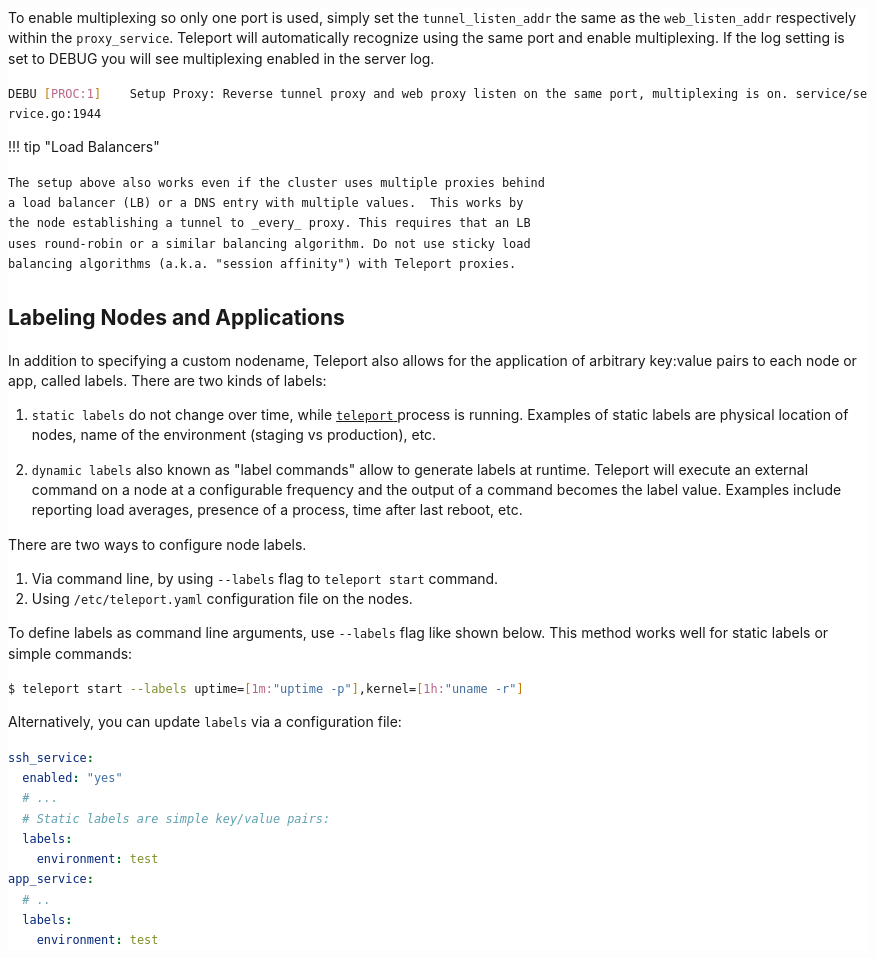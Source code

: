 To enable multiplexing so only one port is used, simply set the `tunnel_listen_addr` the same as the
`web_listen_addr` respectively within the `proxy_service`.  Teleport will automatically recognize using the same port and enable multiplexing. If the log setting is set to DEBUG you will see multiplexing enabled in the server log.

```bash
DEBU [PROC:1]    Setup Proxy: Reverse tunnel proxy and web proxy listen on the same port, multiplexing is on. service/service.go:1944
```

!!! tip "Load Balancers"

    The setup above also works even if the cluster uses multiple proxies behind
    a load balancer (LB) or a DNS entry with multiple values.  This works by
    the node establishing a tunnel to _every_ proxy. This requires that an LB
    uses round-robin or a similar balancing algorithm. Do not use sticky load
    balancing algorithms (a.k.a. "session affinity") with Teleport proxies.

## Labeling Nodes and Applications

In addition to specifying a custom nodename, Teleport also allows for the
application of arbitrary key:value pairs to each node or app, called labels. There are
two kinds of labels:

1. `static labels` do not change over time, while [ `teleport` ](cli-docs.md#teleport)
    process is running.  Examples of static labels are physical location of nodes,
    name of the environment (staging vs production), etc.

2. `dynamic labels` also known as "label commands" allow to generate labels at
   runtime. Teleport will execute an external command on a node at a configurable
   frequency and the output of a command becomes the label value. Examples include
    reporting load averages, presence of a process, time after last reboot, etc.

There are two ways to configure node labels.

1. Via command line, by using `--labels` flag to `teleport start` command.
2. Using `/etc/teleport.yaml` configuration file on the nodes.

To define labels as command line arguments, use `--labels` flag like shown
below. This method works well for static labels or simple commands:

``` bash
$ teleport start --labels uptime=[1m:"uptime -p"],kernel=[1h:"uname -r"]
```

Alternatively, you can update `labels` via a configuration file:

``` yaml
ssh_service:
  enabled: "yes"
  # ...
  # Static labels are simple key/value pairs:
  labels:
    environment: test
app_service:
  # ..
  labels:
    environment: test
```
